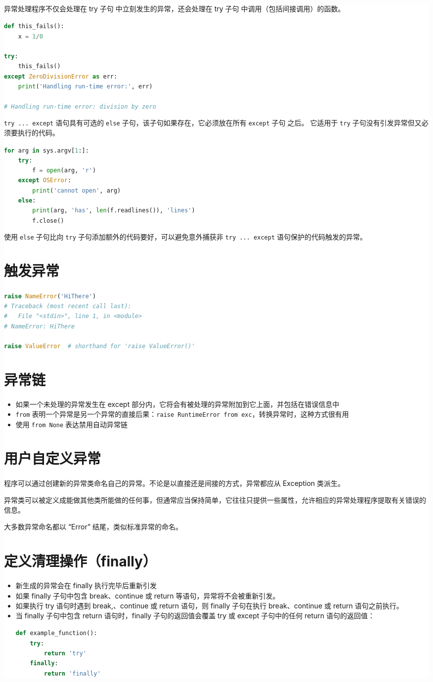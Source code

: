 异常处理程序不仅会处理在 try 子句 中立刻发生的异常，还会处理在 try 子句 中调用（包括间接调用）的函数。
```python
def this_fails():
    x = 1/0

try:
    this_fails()
except ZeroDivisionError as err:
    print('Handling run-time error:', err)

# Handling run-time error: division by zero
```

`try ... except` 语句具有可选的 `else` 子句，该子句如果存在，它必须放在所有 `except` 子句 之后。 它适用于 `try` 子句没有引发异常但又必须要执行的代码。
```python
for arg in sys.argv[1:]:
    try:
        f = open(arg, 'r')
    except OSError:
        print('cannot open', arg)
    else:
        print(arg, 'has', len(f.readlines()), 'lines')
        f.close()
```
使用 `else` 子句比向 `try` 子句添加额外的代码要好，可以避免意外捕获非 `try ... except` 语句保护的代码触发的异常。

# 触发异常
```python
raise NameError('HiThere')
# Traceback (most recent call last):
#   File "<stdin>", line 1, in <module>
# NameError: HiThere

raise ValueError  # shorthand for 'raise ValueError()'
```
# 异常链
- 如果一个未处理的异常发生在 except 部分内，它将会有被处理的异常附加到它上面，并包括在错误信息中
- `from` 表明一个异常是另一个异常的直接后果：`raise RuntimeError from exc`，转换异常时，这种方式很有用
- 使用 `from None` 表达禁用自动异常链

# 用户自定义异常
程序可以通过创建新的异常类命名自己的异常。不论是以直接还是间接的方式，异常都应从 Exception 类派生。

异常类可以被定义成能做其他类所能做的任何事，但通常应当保持简单，它往往只提供一些属性，允许相应的异常处理程序提取有关错误的信息。

大多数异常命名都以 “Error” 结尾，类似标准异常的命名。

# 定义清理操作（finally）
- 新生成的异常会在 finally 执行完毕后重新引发
- 如果 finally 子句中包含 break、continue 或 return 等语句，异常将不会被重新引发。
- 如果执行 try 语句时遇到 break,、continue 或 return 语句，则 finally 子句在执行 break、continue 或 return 语句之前执行。
- 当 finally 子句中包含 return 语句时，finally 子句的返回值会覆盖 try 或 except 子句中的任何 return 语句的返回值：
    ```python
    def example_function():
        try:
            return 'try'
        finally:
            return 'finally'
